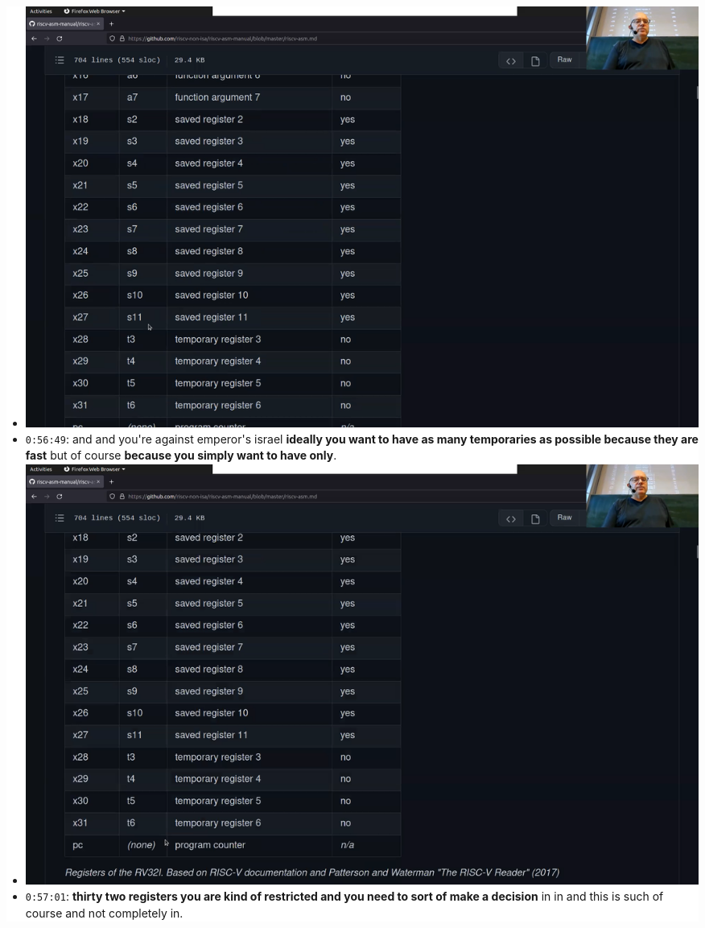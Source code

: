 - ![new_38](./_Computer-Architecture-Chapter-2-2022-10-25-slide-01-to-11_imgs/new_00:56:48_0041.png)
- `0:56:49`: and and you're against emperor's israel **ideally you want to have as many temporaries as possible because they are fast** but of course **because you simply want to have only**.
- ![new_39](./_Computer-Architecture-Chapter-2-2022-10-25-slide-01-to-11_imgs/new_00:56:51_0042.png)
- `0:57:01`: **thirty two registers you are kind of restricted and you need to sort of make a decision** in in and this is such of course and not completely in.
